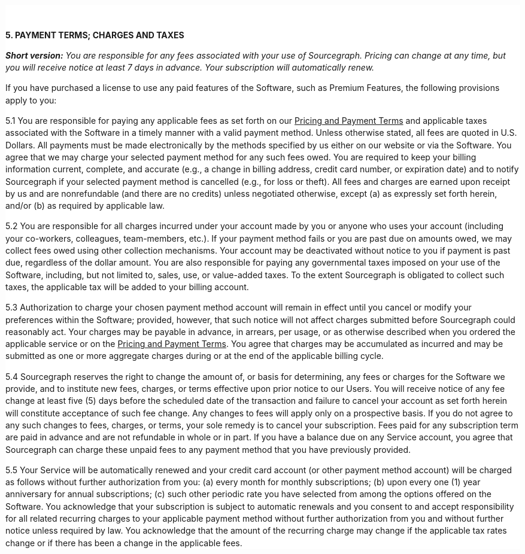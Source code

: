 <br/><br/> **5. PAYMENT TERMS; CHARGES AND TAXES**

<i>**Short version:** You are responsible for any fees associated with your use of Sourcegraph. Pricing can change at any time, but you will receive notice at least 7 days in advance. Your subscription will automatically renew.</i>

If you have purchased a license to use any paid features of the Software, such as Premium Features, the following provisions apply to you:

5.1 You are responsible for paying any applicable fees as set forth on our <a href="/pricing">Pricing and Payment Terms</a> and applicable taxes associated with the Software in a timely manner with a valid payment method. Unless otherwise stated, all fees are quoted in U.S. Dollars. All payments must be made electronically by the methods specified by us either on our website or via the Software. You agree that we may charge your selected payment method for any such fees owed. You are required to keep your billing information current, complete, and accurate (e.g., a change in billing address, credit card number, or expiration date) and to notify Sourcegraph if your selected payment method is cancelled (e.g., for loss or theft). All fees and charges are earned upon receipt by us and are nonrefundable (and there are no credits) unless negotiated otherwise, except (a) as expressly set forth herein, and/or (b) as required by applicable law.

5.2 You are responsible for all charges incurred under your account made by you or anyone who uses your account (including your co-workers, colleagues, team-members, etc.). If your payment method fails or you are past due on amounts owed, we may collect fees owed using other collection mechanisms. Your account may be deactivated without notice to you if payment is past due, regardless of the dollar amount. You are also responsible for paying any governmental taxes imposed on your use of the Software, including, but not limited to, sales, use, or value-added taxes. To the extent Sourcegraph is obligated to collect such taxes, the applicable tax will be added to your billing account.

5.3 Authorization to charge your chosen payment method account will remain in effect until you cancel or modify your preferences within the Software; provided, however, that such notice will not affect charges submitted before Sourcegraph could reasonably act. Your charges may be payable in advance, in arrears, per usage, or as otherwise described when you ordered the applicable service or on the <a href="/pricing">Pricing and Payment Terms</a>. You agree that charges may be accumulated as incurred and may be submitted as one or more aggregate charges during or at the end of the applicable billing cycle.

5.4 Sourcegraph reserves the right to change the amount of, or basis for determining, any fees or charges for the Software we provide, and to institute new fees, charges, or terms effective upon prior notice to our Users. You will receive notice of any fee change at least five (5) days before the scheduled date of the transaction and failure to cancel your account as set forth herein will constitute acceptance of such fee change. Any changes to fees will apply only on a prospective basis. If you do not agree to any such changes to fees, charges, or terms, your sole remedy is to cancel your subscription. Fees paid for any subscription term are paid in advance and are not refundable in whole or in part. If you have a balance due on any Service account, you agree that Sourcegraph can charge these unpaid fees to any payment method that you have previously provided.

5.5 Your Service will be automatically renewed and your credit card account (or other payment method account) will be charged as follows without further authorization from you: (a) every month for monthly subscriptions; (b) upon every one (1) year anniversary for annual subscriptions; (c) such other periodic rate you have selected from among the options offered on the Software. You acknowledge that your subscription is subject to automatic renewals and you consent to and accept responsibility for all related recurring charges to your applicable payment method without further authorization from you and without further notice unless required by law. You acknowledge that the amount of the recurring charge may change if the applicable tax rates change or if there has been a change in the applicable fees.
